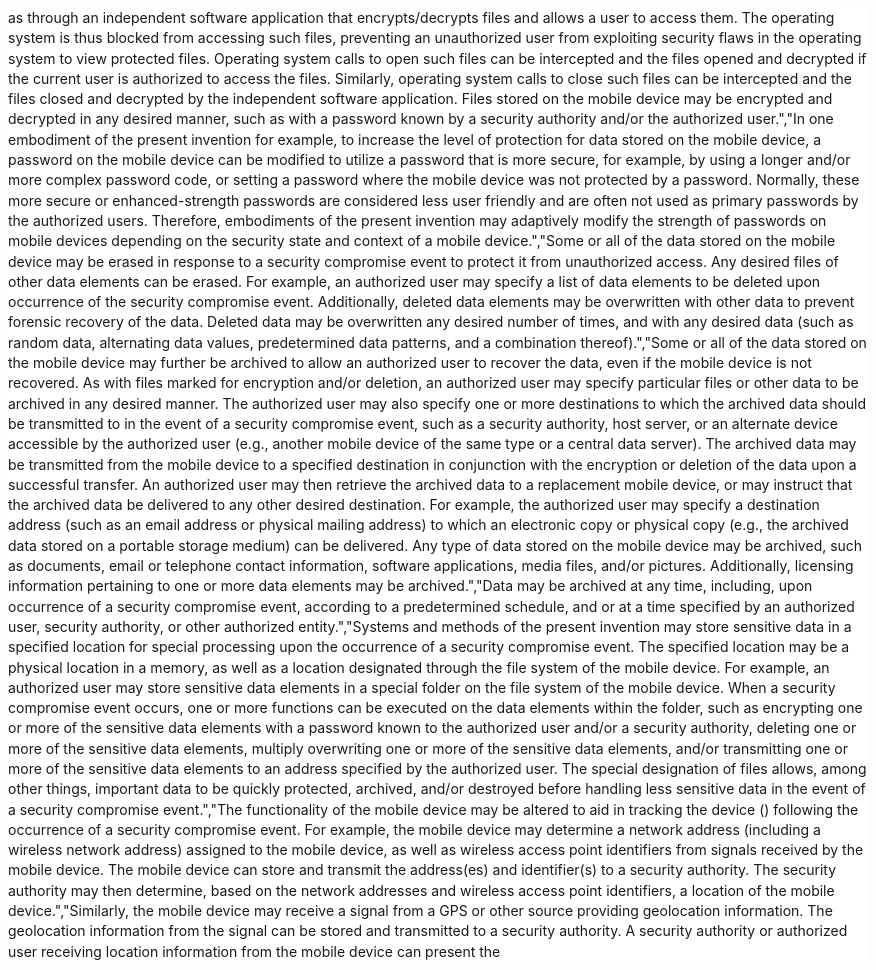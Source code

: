 as through an independent software application that encrypts\/decrypts files and allows a user to access them. The operating system is thus blocked from accessing such files, preventing an unauthorized user from exploiting security flaws in the operating system to view protected files. Operating system calls to open such files can be intercepted and the files opened and decrypted if the current user is authorized to access the files. Similarly, operating system calls to close such files can be intercepted and the files closed and decrypted by the independent software application. Files stored on the mobile device may be encrypted and decrypted in any desired manner, such as with a password known by a security authority and\/or the authorized user.","In one embodiment of the present invention for example, to increase the level of protection for data stored on the mobile device, a password on the mobile device can be modified to utilize a password that is more secure, for example, by using a longer and\/or more complex password code, or setting a password where the mobile device was not protected by a password. Normally, these more secure or enhanced-strength passwords are considered less user friendly and are often not used as primary passwords by the authorized users. Therefore, embodiments of the present invention may adaptively modify the strength of passwords on mobile devices depending on the security state and context of a mobile device.","Some or all of the data stored on the mobile device may be erased in response to a security compromise event to protect it from unauthorized access. Any desired files of other data elements can be erased. For example, an authorized user may specify a list of data elements to be deleted upon occurrence of the security compromise event. Additionally, deleted data elements may be overwritten with other data to prevent forensic recovery of the data. Deleted data may be overwritten any desired number of times, and with any desired data (such as random data, alternating data values, predetermined data patterns, and a combination thereof).","Some or all of the data stored on the mobile device may further be archived to allow an authorized user to recover the data, even if the mobile device is not recovered. As with files marked for encryption and\/or deletion, an authorized user may specify particular files or other data to be archived in any desired manner. The authorized user may also specify one or more destinations to which the archived data should be transmitted to in the event of a security compromise event, such as a security authority, host server, or an alternate device accessible by the authorized user (e.g., another mobile device of the same type or a central data server). The archived data may be transmitted from the mobile device to a specified destination in conjunction with the encryption or deletion of the data upon a successful transfer. An authorized user may then retrieve the archived data to a replacement mobile device, or may instruct that the archived data be delivered to any other desired destination. For example, the authorized user may specify a destination address (such as an email address or physical mailing address) to which an electronic copy or physical copy (e.g., the archived data stored on a portable storage medium) can be delivered. Any type of data stored on the mobile device may be archived, such as documents, email or telephone contact information, software applications, media files, and\/or pictures. Additionally, licensing information pertaining to one or more data elements may be archived.","Data may be archived at any time, including, upon occurrence of a security compromise event, according to a predetermined schedule, and or at a time specified by an authorized user, security authority, or other authorized entity.","Systems and methods of the present invention may store sensitive data in a specified location for special processing upon the occurrence of a security compromise event. The specified location may be a physical location in a memory, as well as a location designated through the file system of the mobile device. For example, an authorized user may store sensitive data elements in a special folder on the file system of the mobile device. When a security compromise event occurs, one or more functions can be executed on the data elements within the folder, such as encrypting one or more of the sensitive data elements with a password known to the authorized user and\/or a security authority, deleting one or more of the sensitive data elements, multiply overwriting one or more of the sensitive data elements, and\/or transmitting one or more of the sensitive data elements to an address specified by the authorized user. The special designation of files allows, among other things, important data to be quickly protected, archived, and\/or destroyed before handling less sensitive data in the event of a security compromise event.","The functionality of the mobile device may be altered to aid in tracking the device () following the occurrence of a security compromise event. For example, the mobile device may determine a network address (including a wireless network address) assigned to the mobile device, as well as wireless access point identifiers from signals received by the mobile device. The mobile device can store and transmit the address(es) and identifier(s) to a security authority. The security authority may then determine, based on the network addresses and wireless access point identifiers, a location of the mobile device.","Similarly, the mobile device may receive a signal from a GPS or other source providing geolocation information. The geolocation information from the signal can be stored and transmitted to a security authority. A security authority or authorized user receiving location information from the mobile device can present the